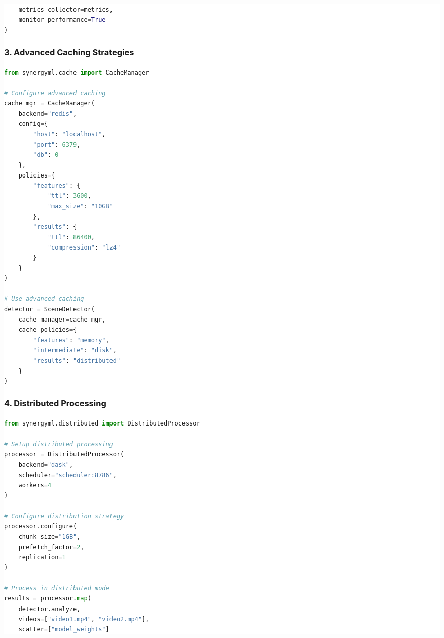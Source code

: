 ```python
    metrics_collector=metrics,
    monitor_performance=True
)
```

### 3. Advanced Caching Strategies
```python
from synergyml.cache import CacheManager

# Configure advanced caching
cache_mgr = CacheManager(
    backend="redis",
    config={
        "host": "localhost",
        "port": 6379,
        "db": 0
    },
    policies={
        "features": {
            "ttl": 3600,
            "max_size": "10GB"
        },
        "results": {
            "ttl": 86400,
            "compression": "lz4"
        }
    }
)

# Use advanced caching
detector = SceneDetector(
    cache_manager=cache_mgr,
    cache_policies={
        "features": "memory",
        "intermediate": "disk",
        "results": "distributed"
    }
)
```

### 4. Distributed Processing
```python
from synergyml.distributed import DistributedProcessor

# Setup distributed processing
processor = DistributedProcessor(
    backend="dask",
    scheduler="scheduler:8786",
    workers=4
)

# Configure distribution strategy
processor.configure(
    chunk_size="1GB",
    prefetch_factor=2,
    replication=1
)

# Process in distributed mode
results = processor.map(
    detector.analyze,
    videos=["video1.mp4", "video2.mp4"],
    scatter=["model_weights"]
```